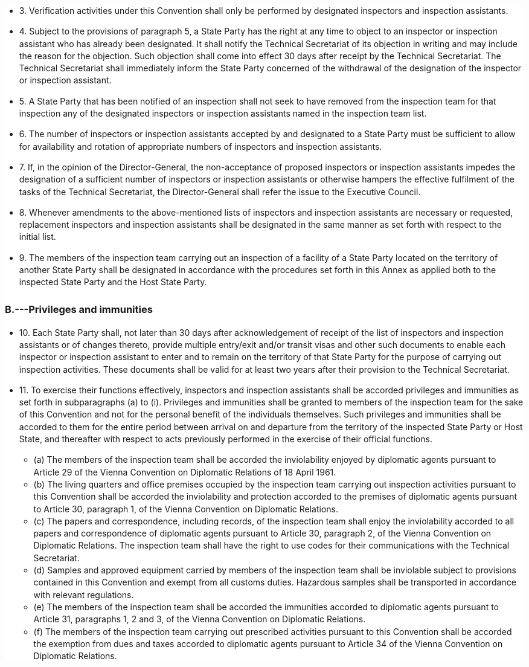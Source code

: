 * 3\. Verification activities under this Convention shall only be performed by designated inspectors and inspection assistants.

* 4\. Subject to the provisions of paragraph 5, a State Party has the right at any time to object to an inspector or inspection assistant who has already been designated. It shall notify the Technical Secretariat of its objection in writing and may include the reason for the objection. Such objection shall come into effect 30 days after receipt by the Technical Secretariat. The Technical Secretariat shall immediately inform the State Party concerned of the withdrawal of the designation of the inspector or inspection assistant.

* 5\. A State Party that has been notified of an inspection shall not seek to have removed from the inspection team for that inspection any of the designated inspectors or inspection assistants named in the inspection team list.

* 6\. The number of inspectors or inspection assistants accepted by and designated to a State Party must be sufficient to allow for availability and rotation of appropriate numbers of inspectors and inspection assistants.

* 7\. If, in the opinion of the Director-General, the non-acceptance of proposed inspectors or inspection assistants impedes the designation of a sufficient number of inspectors or inspection assistants or otherwise hampers the effective fulfilment of the tasks of the Technical Secretariat, the Director-General shall refer the issue to the Executive Council.

* 8\. Whenever amendments to the above-mentioned lists of inspectors and inspection assistants are necessary or requested, replacement inspectors and inspection assistants shall be designated in the same manner as set forth with respect to the initial list.

* 9\. The members of the inspection team carrying out an inspection of a facility of a State Party located on the territory of another State Party shall be designated in accordance with the procedures set forth in this Annex as applied both to the inspected State Party and the Host State Party.

### B.---Privileges and immunities

* 10\. Each State Party shall, not later than 30 days after acknowledgement of receipt of the list of inspectors and inspection assistants or of changes thereto, provide multiple entry/exit and/or transit visas and other such documents to enable each inspector or inspection assistant to enter and to remain on the territory of that State Party for the purpose of carrying out inspection activities. These documents shall be valid for at least two years after their provision to the Technical Secretariat.

* 11\. To exercise their functions effectively, inspectors and inspection assistants shall be accorded privileges and immunities as set forth in subparagraphs (a) to (i). Privileges and immunities shall be granted to members of the inspection team for the sake of this Convention and not for the personal benefit of the individuals themselves. Such privileges and immunities shall be accorded to them for the entire period between arrival on and departure from the territory of the inspected State Party or Host State, and thereafter with respect to acts previously performed in the exercise of their official functions.
  * (a) The members of the inspection team shall be accorded the inviolability enjoyed by diplomatic agents pursuant to Article 29 of the Vienna Convention on Diplomatic Relations of 18 April 1961\.
  * (b) The living quarters and office premises occupied by the inspection team carrying out inspection activities pursuant to this Convention shall be accorded the inviolability and protection accorded to the premises of diplomatic agents pursuant to Article 30, paragraph 1, of the Vienna Convention on Diplomatic Relations.
  * (c) The papers and correspondence, including records, of the inspection team shall enjoy the inviolability accorded to all papers and correspondence of diplomatic agents pursuant to Article 30, paragraph 2, of the Vienna Convention on Diplomatic Relations. The inspection team shall have the right to use codes for their communications with the Technical Secretariat.
  * (d) Samples and approved equipment carried by members of the inspection team shall be inviolable subject to provisions contained in this Convention and exempt from all customs duties. Hazardous samples shall be transported in accordance with relevant regulations.
  * (e) The members of the inspection team shall be accorded the immunities accorded to diplomatic agents pursuant to Article 31, paragraphs 1, 2 and 3, of the Vienna Convention on Diplomatic Relations.
  * (f) The members of the inspection team carrying out prescribed activities pursuant to this Convention shall be accorded the exemption from dues and taxes accorded to diplomatic agents pursuant to Article 34 of the Vienna Convention on Diplomatic Relations.
